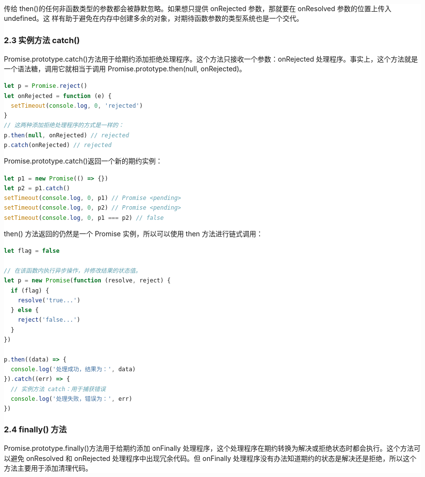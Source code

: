 传给 then()的任何非函数类型的参数都会被静默忽略。如果想只提供 onRejected 参数，那就要在 onResolved 参数的位置上传入 undefined。这
样有助于避免在内存中创建多余的对象，对期待函数参数的类型系统也是一个交代。

### 2.3 实例方法 catch()

Promise.prototype.catch()方法用于给期约添加拒绝处理程序。这个方法只接收一个参数：onRejected 处理程序。事实上，这个方法就是一个语法糖，调用它就相当于调用 Promise.prototype.then(null, onRejected)。

```js
let p = Promise.reject()
let onRejected = function (e) {
  setTimeout(console.log, 0, 'rejected')
}
// 这两种添加拒绝处理程序的方式是一样的：
p.then(null, onRejected) // rejected
p.catch(onRejected) // rejected
```

Promise.prototype.catch()返回一个新的期约实例：

```js
let p1 = new Promise(() => {})
let p2 = p1.catch()
setTimeout(console.log, 0, p1) // Promise <pending>
setTimeout(console.log, 0, p2) // Promise <pending>
setTimeout(console.log, 0, p1 === p2) // false
```

then() 方法返回的仍然是一个 Promise 实例，所以可以使用 then 方法进行链式调用：

```js
let flag = false

// 在该函数内执行异步操作，并修改结果的状态值。
let p = new Promise(function (resolve, reject) {
  if (flag) {
    resolve('true...')
  } else {
    reject('false...')
  }
})

p.then((data) => {
  console.log('处理成功，结果为：', data)
}).catch((err) => {
  // 实例方法 catch：用于捕获错误
  console.log('处理失败，错误为：', err)
})
```

### 2.4 finally() 方法

Promise.prototype.finally()方法用于给期约添加 onFinally 处理程序，这个处理程序在期约转换为解决或拒绝状态时都会执行。这个方法可以避免 onResolved 和 onRejected 处理程序中出现冗余代码。但 onFinally 处理程序没有办法知道期约的状态是解决还是拒绝，所以这个方法主要用于添加清理代码。
